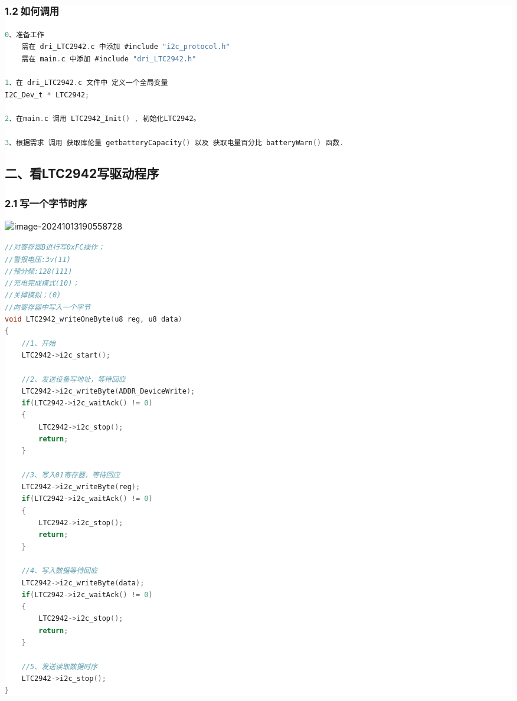 

### 1.2 如何调用

~~~c
0、准备工作
    需在 dri_LTC2942.c 中添加 #include "i2c_protocol.h" 
    需在 main.c 中添加 #include "dri_LTC2942.h" 
        
1、在 dri_LTC2942.c 文件中 定义一个全局变量
I2C_Dev_t * LTC2942;

2、在main.c 调用 LTC2942_Init() , 初始化LTC2942。

3、根据需求 调用 获取库伦量 getbatteryCapacity() 以及 获取电量百分比 batteryWarn() 函数.
~~~





## 二、看LTC2942写驱动程序

### 2.1 写一个字节时序

![image-20241013190558728](C:\Users\20477\AppData\Roaming\Typora\typora-user-images\image-20241013190558728.png)

~~~c
//对寄存器B进行写0xFC操作；
//警报电压:3v(11)
//预分频:128(111)
//充电完成模式(10)；
//关掉模拟；(0)
//向寄存器中写入一个字节
void LTC2942_writeOneByte(u8 reg, u8 data)
{
	//1、开始
	LTC2942->i2c_start();
	
	//2、发送设备写地址，等待回应
	LTC2942->i2c_writeByte(ADDR_DeviceWrite);
	if(LTC2942->i2c_waitAck() != 0)
	{
		LTC2942->i2c_stop();
		return;
	}

	//3、写入01寄存器，等待回应
	LTC2942->i2c_writeByte(reg);
	if(LTC2942->i2c_waitAck() != 0)
	{
		LTC2942->i2c_stop();
		return;
	}

	//4、写入数据等待回应
	LTC2942->i2c_writeByte(data);
	if(LTC2942->i2c_waitAck() != 0)
	{
		LTC2942->i2c_stop();
		return;
	}

	//5、发送读取数据时序
	LTC2942->i2c_stop();
}
~~~